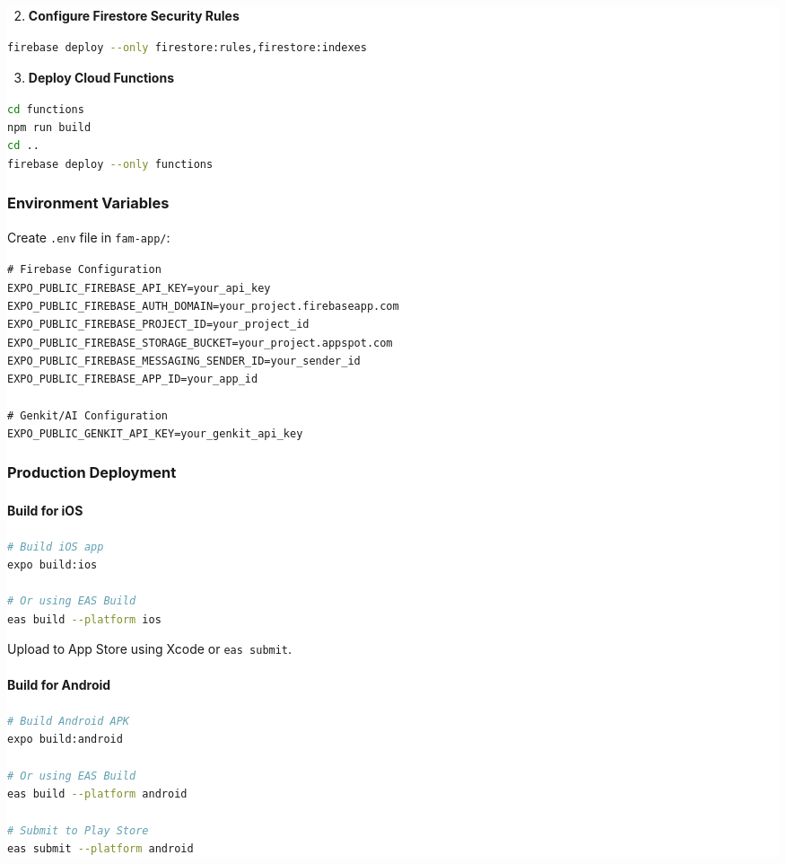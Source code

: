 2. **Configure Firestore Security Rules**

```bash
firebase deploy --only firestore:rules,firestore:indexes
```

3. **Deploy Cloud Functions**

```bash
cd functions
npm run build
cd ..
firebase deploy --only functions
```

### Environment Variables

Create `.env` file in `fam-app/`:

```env
# Firebase Configuration
EXPO_PUBLIC_FIREBASE_API_KEY=your_api_key
EXPO_PUBLIC_FIREBASE_AUTH_DOMAIN=your_project.firebaseapp.com
EXPO_PUBLIC_FIREBASE_PROJECT_ID=your_project_id
EXPO_PUBLIC_FIREBASE_STORAGE_BUCKET=your_project.appspot.com
EXPO_PUBLIC_FIREBASE_MESSAGING_SENDER_ID=your_sender_id
EXPO_PUBLIC_FIREBASE_APP_ID=your_app_id

# Genkit/AI Configuration
EXPO_PUBLIC_GENKIT_API_KEY=your_genkit_api_key
```

### Production Deployment

#### Build for iOS

```bash
# Build iOS app
expo build:ios

# Or using EAS Build
eas build --platform ios
```

Upload to App Store using Xcode or `eas submit`.

#### Build for Android

```bash
# Build Android APK
expo build:android

# Or using EAS Build
eas build --platform android

# Submit to Play Store
eas submit --platform android
```
